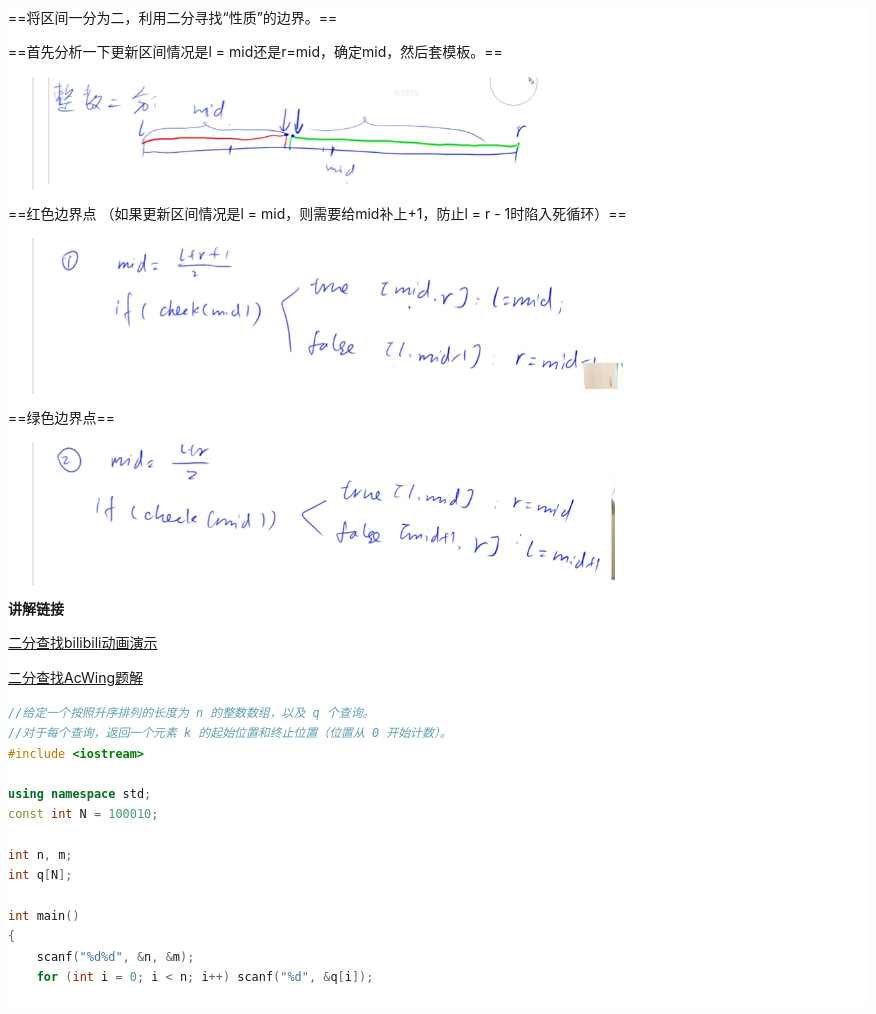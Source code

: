 ==将区间一分为二，利用二分寻找“性质”的边界。==

==首先分析一下更新区间情况是l = mid还是r=mid，确定mid，然后套模板。==

> <img src="assets/image-20210922161611752.png" alt="image-20210922161611752" style="zoom:67%;" />

==红色边界点 （如果更新区间情况是l = mid，则需要给mid补上+1，防止l = r - 1时陷入死循环）==

> <img src="assets/image-20210922161325886.png" alt="image-20210922161325886" style="zoom: 67%;" />

==绿色边界点==

> <img src="assets/image-20210922161527352.png" alt="image-20210922161527352" style="zoom:67%;" />

**讲解链接**

[二分查找bilibili动画演示](https://www.bilibili.com/video/BV1d54y1q7k7?from=search&seid=14378360076371462119)

[二分查找AcWing题解](https://www.acwing.com/solution/content/3338/ )

```cpp
//给定一个按照升序排列的长度为 n 的整数数组，以及 q 个查询。
//对于每个查询，返回一个元素 k 的起始位置和终止位置（位置从 0 开始计数）。
#include <iostream>

using namespace std;
const int N = 100010;

int n, m;
int q[N];

int main()
{
    scanf("%d%d", &n, &m);
    for (int i = 0; i < n; i++) scanf("%d", &q[i]);
    
```
